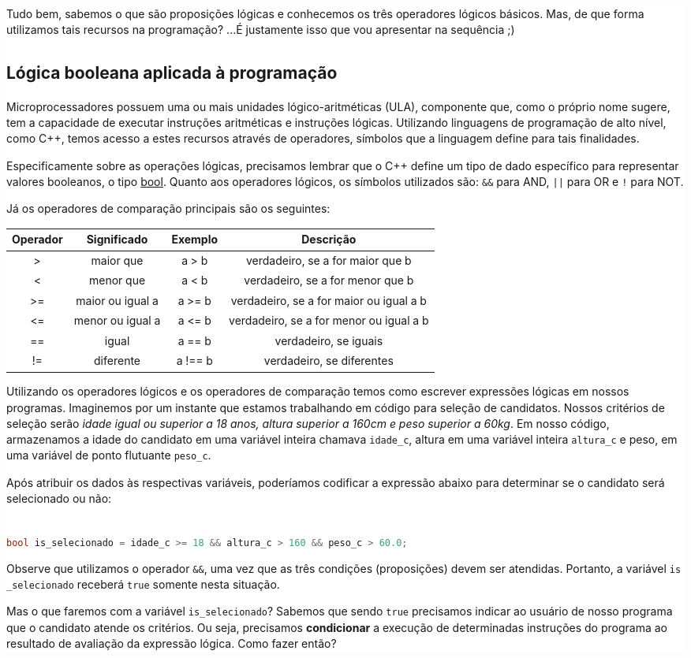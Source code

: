 
Tudo bem, sabemos o que são proposições lógicas e conhecemos os três operadores lógicos básicos. Mas, de que forma utilizamos tais recursos na programação? ...É justamente isso que vou apresentar na sequência ;)


## Lógica booleana aplicada à programação


Microprocessadores possuem uma ou mais unidades lógico-aritméticas (ULA), componente que, como o próprio nome sugere, tem a capacidade de executar instruções aritméticas e instruções lógicas. Utilizando linguagens de programação de alto nível, como C++, temos acesso a estes recursos através de operadores, símbolos que a linguagem define para tais finalidades.

Especificamente sobre as operações lógicas, precisamos lembrar que o C++ define um tipo de dado específico para representar valores booleanos, o tipo [bool](identificadores.md#literais-booleanos). Quanto aos operadores lógicos, os símbolos utilizados são: `&&` para AND, `||` para OR e `!` para NOT.

Já os operadores de comparação principais são os seguintes:

| Operador |    Significado   | Exemplo |                Descrição                |
|:--------:|:----------------:|:-------:|:---------------------------------------:|
|     >    |     maior que    |  a > b  |     verdadeiro, se a for maior que b    |
|     <    |     menor que    |  a < b  |     verdadeiro, se a for menor que b    |
|    >=    | maior ou igual a |  a >= b | verdadeiro, se a for maior ou igual a b |
|    <=    | menor ou igual a |  a <= b | verdadeiro, se a for menor ou igual a b |
|    ==    |       igual      |  a == b |          verdadeiro, se iguais          |
|    !=    |     diferente    | a !== b |        verdadeiro, se diferentes        |


Utilizando os operadores lógicos e os operadores de comparação temos como escrever expressões lógicas em nossos programas. Imaginemos por um instante que estamos trabalhando em código para seleção de candidatos. Nossos critérios de seleção serão *idade igual ou superior a 18 anos, altura superior a 160cm e peso superior a 60kg*. Em nosso código, armazenamos a idade do candidato em uma variável inteira chamava `idade_c`, altura em uma variável inteira `altura_c` e peso, em uma variável de ponto flutuante `peso_c`.

Após atribuir os dados às respectivas variáveis, poderíamos codificar a expressão abaixo para determinar se o candidato será selecionado ou não:

```c++

bool is_selecionado = idade_c >= 18 && altura_c > 160 && peso_c > 60.0;

```

Observe que utilizamos o operador `&&`, uma vez que as três condições (proposições) devem ser atendidas. Portanto, a variável `is_selecionado` receberá `true` somente nesta situação.

Mas o que faremos com a variável `is_selecionado`? Sabemos que sendo `true` precisamos indicar ao usuário de nosso programa que o candidato atende os critérios. Ou seja, precisamos **condicionar** a execução de determinadas instruções do programa ao resultado de avaliação da expressão lógica. Como fazer então?
